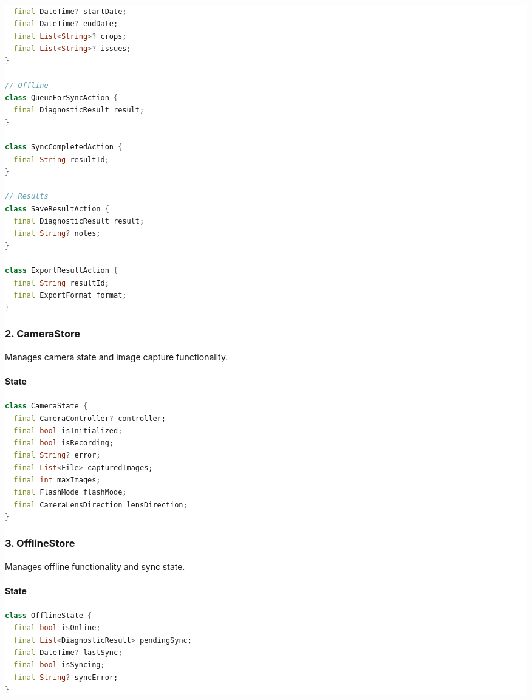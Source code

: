 ```dart
  final DateTime? startDate;
  final DateTime? endDate;
  final List<String>? crops;
  final List<String>? issues;
}

// Offline
class QueueForSyncAction {
  final DiagnosticResult result;
}

class SyncCompletedAction {
  final String resultId;
}

// Results
class SaveResultAction {
  final DiagnosticResult result;
  final String? notes;
}

class ExportResultAction {
  final String resultId;
  final ExportFormat format;
}
```

### 2. CameraStore
Manages camera state and image capture functionality.

#### State
```dart
class CameraState {
  final CameraController? controller;
  final bool isInitialized;
  final bool isRecording;
  final String? error;
  final List<File> capturedImages;
  final int maxImages;
  final FlashMode flashMode;
  final CameraLensDirection lensDirection;
}
```

### 3. OfflineStore
Manages offline functionality and sync state.

#### State
```dart
class OfflineState {
  final bool isOnline;
  final List<DiagnosticResult> pendingSync;
  final DateTime? lastSync;
  final bool isSyncing;
  final String? syncError;
}
```

